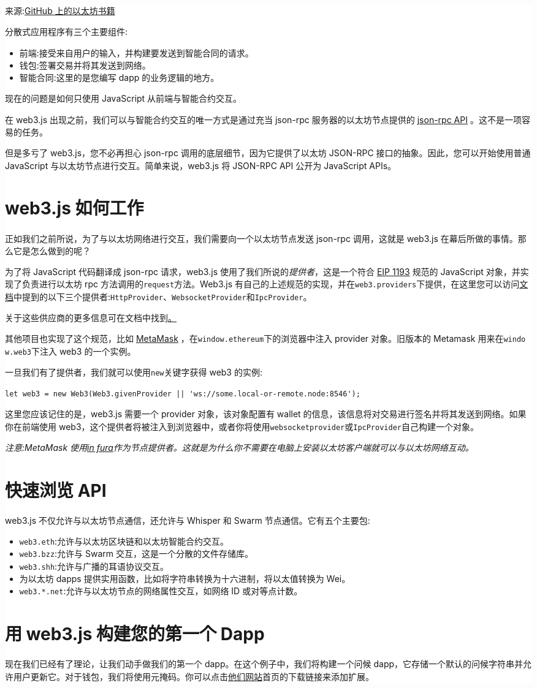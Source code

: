 来源:[GitHub 上的以太坊书籍](https://github.com/ethereumbook/ethereumbook/issues/376)

分散式应用程序有三个主要组件:

*   前端:接受来自用户的输入，并构建要发送到智能合同的请求。
*   钱包:签署交易并将其发送到网络。
*   智能合同:这里的是您编写 dapp 的业务逻辑的地方。

现在的问题是如何只使用 JavaScript 从前端与智能合约交互。

在 web3.js 出现之前，我们可以与智能合约交互的唯一方式是通过充当 json-rpc 服务器的以太坊节点提供的 [json-rpc API](https://eth.wiki/json-rpc/API) 。这不是一项容易的任务。

但是多亏了 web3.js，您不必再担心 json-rpc 调用的底层细节，因为它提供了以太坊 JSON-RPC 接口的抽象。因此，您可以开始使用普通 JavaScript 与以太坊节点进行交互。简单来说，web3.js 将 JSON-RPC API 公开为 JavaScript APIs。

# web3.js 如何工作

正如我们之前所说，为了与以太坊网络进行交互，我们需要向一个以太坊节点发送 json-rpc 调用，这就是 web3.js 在幕后所做的事情。那么它是怎么做到的呢？

为了将 JavaScript 代码翻译成 json-rpc 请求，web3.js 使用了我们所说的*提供者*，这是一个符合 [EIP 1193](https://eips.ethereum.org/EIPS/eip-1193) 规范的 JavaScript 对象，并实现了负责进行以太坊 rpc 方法调用的`request`方法。Web3.js 有自己的上述规范的实现，并在`web3.providers`下提供，在这里您可以访问[文档](https://web3js.readthedocs.io/en/v1.2.0/web3.html#providers)中提到的以下三个提供者:`HttpProvider`、`WebsocketProvider`和`IpcProvider`。

关于这些供应商的更多信息可在文档中找到[。](http://IpcProvider)

其他项目也实现了这个规范，比如 [MetaMask](https://metamask.io/) ，在`window.ethereum`下的浏览器中注入 provider 对象。旧版本的 Metamask 用来在`window.web3`下注入 web3 的一个实例。

一旦我们有了提供者，我们就可以使用`new`关键字获得 web3 的实例:

```
let web3 = new Web3(Web3.givenProvider || 'ws://some.local-or-remote.node:8546');
```

这里您应该记住的是，web3.js 需要一个 provider 对象，该对象配置有 wallet 的信息，该信息将对交易进行签名并将其发送到网络。如果你在前端使用 web3，这个提供者将被注入到浏览器中，或者你将使用`websocketprovider`或`IpcProvider`自己构建一个对象。

*注意:MetaMask 使用*[*in fura*](https://infura.io/)*作为节点提供者。这就是为什么你不需要在电脑上安装以太坊客户端就可以与以太坊网络互动。*

# 快速浏览 API

web3.js 不仅允许与以太坊节点通信，还允许与 Whisper 和 Swarm 节点通信。它有五个主要包:

*   `web3.eth`:允许与以太坊区块链和以太坊智能合约交互。
*   `web3.bzz`:允许与 Swarm 交互，这是一个分散的文件存储库。
*   `web3.shh`:允许与广播的耳语协议交互。
*   为以太坊 dapps 提供实用函数，比如将字符串转换为十六进制，将以太值转换为 Wei。
*   `web3.*.net`:允许与以太坊节点的网络属性交互，如网络 ID 或对等点计数。

# 用 web3.js 构建您的第一个 Dapp

现在我们已经有了理论，让我们动手做我们的第一个 dapp。在这个例子中，我们将构建一个问候 dapp，它存储一个默认的问候字符串并允许用户更新它。对于钱包，我们将使用元掩码。你可以点击[他们网站](https://metamask.io/)首页的下载链接来添加扩展。
